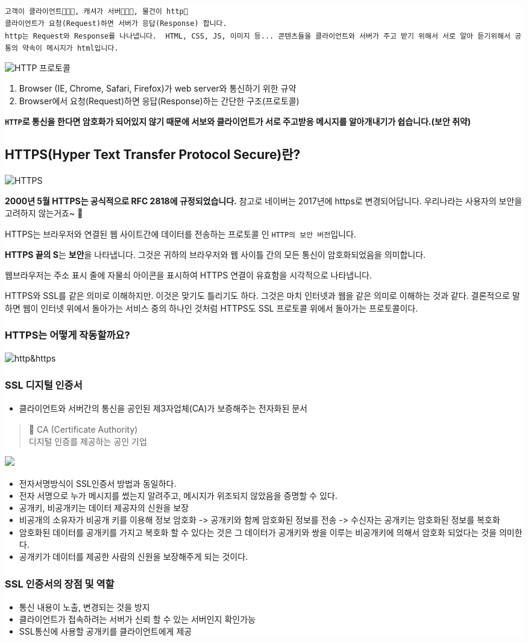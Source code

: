 ```
고객이 클라이언트👨🏻‍💼, 캐셔가 서버👩🏻‍🌾, 물건이 http🥕
클라이언트가 요청(Request)하면 서버가 응답(Response) 합니다.
http는 Request와 Response를 나나냅니다.  HTML, CSS, JS, 이미지 등... 콘텐츠들을 클라이언트와 서버가 주고 받기 위해서 서로 알아 듣기위해서 공통의 약속이 메시지가 html입니다.
```

![HTTP 프로토콜](https://ssl.pstatic.net/sstatic/search/webmaster/2017/img/img_guide_13.jpg)

1. Browser (IE, Chrome, Safari, Firefox)가 web server와 통신하기 위한 규약
2. Browser에서 요청(Request)하면 응답(Response)하는 간단한 구조(프로토콜)

**`HTTP`로 통신을 한다면 암호화가 되어있지 않기 때문에 서보와 클라이언트가 서로 주고받응 메시지를 알아개내기가 쉽습니다.(보안 취약)**

## HTTPS(Hyper Text Transfer Protocol Secure)란?

![HTTPS](https://i.imgur.com/tq9mmGg.png)

**2000년 5월 HTTPS는 공식적으로 RFC 2818에 규정되었습니다.**
참고로 네이버는 2017년에 https로 변경되어답니다. 우리나라는 사용자의 보안을 고려하지 않는거죠~ 🤬

HTTPS는 브라우저와 연결된 웹 사이트간에 데이터를 전송하는 프로토콜 인 `HTTP의 보안 버전`입니다.

**HTTPS 끝의 S**는 **보안**을 나타냅니다. 그것은 귀하의 브라우저와 웹 사이틀 간의 모든 통신이 암호화되었음을 의미합니다.

웹브라우저는 주소 표시 줄에 자물쇠 아이콘을 표시하여 HTTPS 연결이 유효함을 시각적으로 나타냅니다.

HTTPS와 SSL를 같은 의미로 이해하지만. 이것은 맞기도 틀리기도 하다. 그것은 마치 인터넷과 웹을 같은 의미로 이해하는 것과 같다. 결론적으로 말하면 웹이 인터넷 위에서 돌아가는 서비스 중의 하나인 것처럼 HTTPS도 SSL 프로토콜 위에서 돌아가는 프로토콜이다.

### HTTPS는 어떻게 작동할까요?

![http&https](https://www.instantssl.com/images/http-vs-https.png)

### SSL 디지털 인증서

- 클라이언트와 서버간의 통신을 공인된 제3자업체(CA)가 보증해주는 전자화된 문서

> 🔖 CA (Certificate Authority)\
> 디지털 인증를 제공하는 공인 기업

![](https://i.imgur.com/NWmUEzb.png)

- 전자서명방식이 SSL인증서 방법과 동일하다.
- 전자 서명으로 누가 메시지를 썼는지 알려주고, 메시지가 위조되지 않았음을 증명할 수 있다.
- 공개키, 비공개키는 데이터 제공자의 신원을 보장
- 비공개의 소유자가 비공개 키를 이용해 정보 암호화 -> 공개키와 함께 암호화된 정보를 전송 -> 수신자는 공개키는 암호화된 정보를 복호화
- 암호화된 데이터를 공개키를 가지고 복호화 할 수 있다는 것은 그 데이터가 공개키와 쌍을 이루는 비공개키에 의해서 암호화 되었다는 것을 의미한다.
- 공개키가 데이터를 제공한 사람의 신원을 보장해주게 되는 것이다.

### SSL 인증서의 장점 및 역할

- 통신 내용이 노출, 변경되는 것을 방지
- 클라이언트가 접속하려는 서버가 신뢰 할 수 있는 서버인지 확인가능
- SSL통신에 사용할 공개키를 클라이언트에게 제공
